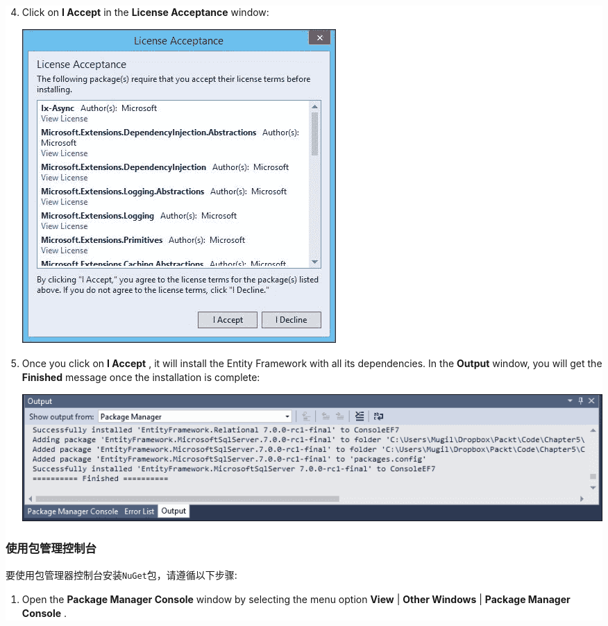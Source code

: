 4.  Click on **I Accept** in the **License Acceptance** window:

    ![Using the NuGet Package Manager](img/Image00077.jpg)

5.  Once you click on **I Accept** , it will install the Entity Framework with all its dependencies. In the **Output** window, you will get the **Finished** message once the installation is complete:

    ![Using the NuGet Package Manager](img/Image00078.jpg)

### 使用包管理控制台

要使用包管理器控制台安装`NuGet`包，请遵循以下步骤:

1.  Open the **Package Manager Console** window by selecting the menu option **View** | **Other Windows** | **Package Manager Console** .
